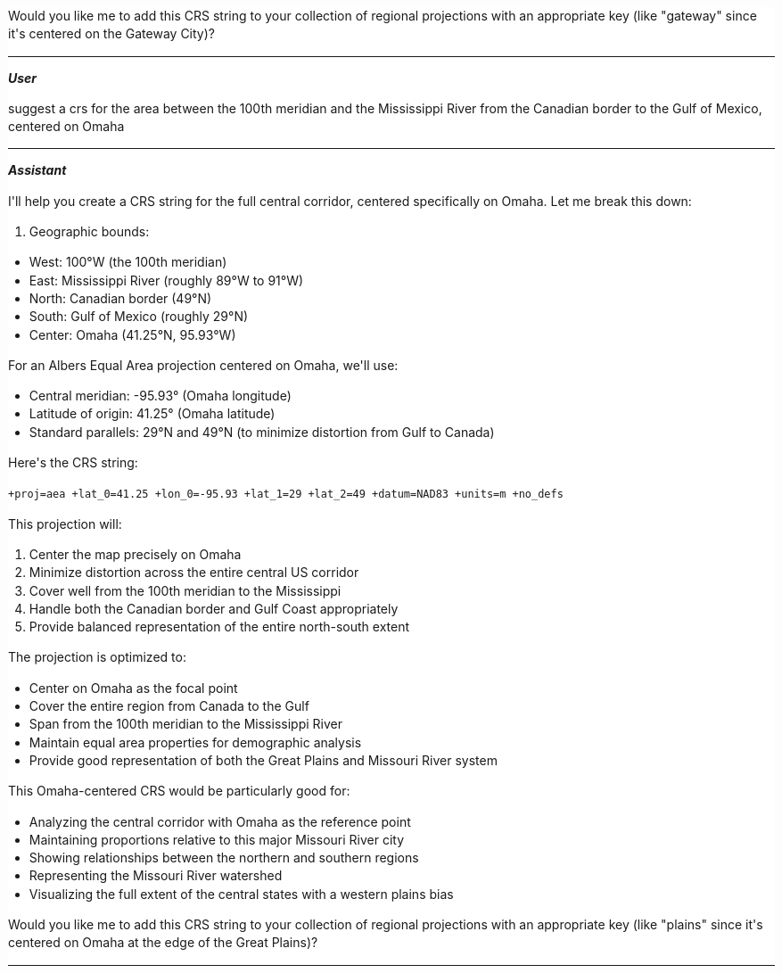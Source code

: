 Would you like me to add this CRS string to your collection of regional projections with an appropriate key (like "gateway" since it's centered on the Gateway City)?

---

_**User**_

suggest a crs for the area between the 100th meridian and the Mississippi River from the Canadian border to the Gulf of Mexico, centered on Omaha

---

_**Assistant**_

I'll help you create a CRS string for the full central corridor, centered specifically on Omaha. Let me break this down:

1. Geographic bounds:
- West: 100°W (the 100th meridian)
- East: Mississippi River (roughly 89°W to 91°W)
- North: Canadian border (49°N)
- South: Gulf of Mexico (roughly 29°N)
- Center: Omaha (41.25°N, 95.93°W)

For an Albers Equal Area projection centered on Omaha, we'll use:
- Central meridian: -95.93° (Omaha longitude)
- Latitude of origin: 41.25° (Omaha latitude)
- Standard parallels: 29°N and 49°N (to minimize distortion from Gulf to Canada)

Here's the CRS string:
```
+proj=aea +lat_0=41.25 +lon_0=-95.93 +lat_1=29 +lat_2=49 +datum=NAD83 +units=m +no_defs
```

This projection will:
1. Center the map precisely on Omaha
2. Minimize distortion across the entire central US corridor
3. Cover well from the 100th meridian to the Mississippi
4. Handle both the Canadian border and Gulf Coast appropriately
5. Provide balanced representation of the entire north-south extent

The projection is optimized to:
- Center on Omaha as the focal point
- Cover the entire region from Canada to the Gulf
- Span from the 100th meridian to the Mississippi River
- Maintain equal area properties for demographic analysis
- Provide good representation of both the Great Plains and Missouri River system

This Omaha-centered CRS would be particularly good for:
- Analyzing the central corridor with Omaha as the reference point
- Maintaining proportions relative to this major Missouri River city
- Showing relationships between the northern and southern regions
- Representing the Missouri River watershed
- Visualizing the full extent of the central states with a western plains bias

Would you like me to add this CRS string to your collection of regional projections with an appropriate key (like "plains" since it's centered on Omaha at the edge of the Great Plains)?

---